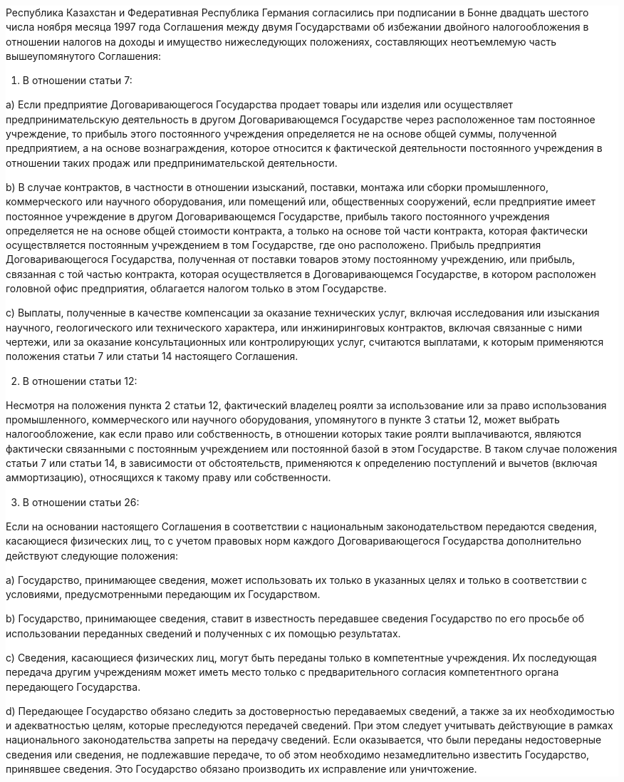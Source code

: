 Республика Казахстан и Федеративная Республика Германия согласились при подписании в Бонне двадцать шестого числа ноября месяца 1997 года Соглашения между двумя Государствами об избежании двойного налогообложения в отношении налогов на доходы и имущество нижеследующих положениях, составляющих неотъемлемую часть вышеупомянутого Соглашения:

1. В отношении статьи 7:

а) Если предприятие Договаривающегося Государства продает товары или изделия или осуществляет предпринимательскую деятельность в другом Договаривающемся Государстве через расположенное там постоянное учреждение, то прибыль этого постоянного учреждения определяется не на основе общей суммы, полученной предприятием, а на основе вознаграждения, которое относится к фактической деятельности постоянного учреждения в отношении таких продаж или предпринимательской деятельности.

b) В случае контрактов, в частности в отношении изысканий, поставки, монтажа или сборки промышленного, коммерческого или научного оборудования, или помещений или, общественных сооружений, если предприятие имеет постоянное учреждение в другом Договаривающемся Государстве, прибыль такого постоянного учреждения определяется не на основе общей стоимости контракта, а только на основе той части контракта, которая фактически осуществляется постоянным учреждением в том Государстве, где оно расположено. Прибыль предприятия Договаривающегося Государства, полученная от поставки товаров этому постоянному учреждению, или прибыль, связанная с той частью контракта, которая осуществляется в Договаривающемся Государстве, в котором расположен головной офис предприятия, облагается налогом только в этом Государстве.

с) Выплаты, полученные в качестве компенсации за оказание технических услуг, включая исследования или изыскания научного, геологического или технического характера, или инжиниринговых контрактов, включая связанные с ними чертежи, или за оказание консультационных или контролирующих услуг, считаются выплатами, к которым применяются положения статьи 7 или статьи 14 настоящего Соглашения.

2. В отношении статьи 12:

Несмотря на положения пункта 2 статьи 12, фактический владелец роялти за использование или за право использования промышленного, коммерческого или научного оборудования, упомянутого в пункте 3 статьи 12, может выбрать налогообложение, как если право или собственность, в отношении которых такие роялти выплачиваются, являются фактически связанными с постоянным учреждением или постоянной базой в этом Государстве. В таком случае положения статьи 7 или статьи 14, в зависимости от обстоятельств, применяются к определению поступлений и вычетов (включая аммортизацию), относящихся к такому праву или собственности.

3. В отношении статьи 26:

Если на основании настоящего Соглашения в соответствии с национальным законодательством передаются сведения, касающиеся физических лиц, то с учетом правовых норм каждого Договаривающегося Государства дополнительно действуют следующие положения:

а) Государство, принимающее сведения, может использовать их только в указанных целях и только в соответствии с условиями, предусмотренными передающим их Государством.

b) Государство, принимающее сведения, ставит в известность передавшее сведения Государство по его просьбе об использовании переданных сведений и полученных с их помощью результатах.

с) Сведения, касающиеся физических лиц, могут быть переданы только в компетентные учреждения. Их последующая передача другим учреждениям может иметь место только с предварительного согласия компетентного органа передающего Государства.

d) Передающее Государство обязано следить за достоверностью передаваемых сведений, а также за их необходимостью и адекватностью целям, которые преследуются передачей сведений. При этом следует учитывать действующие в рамках национального законодательства запреты на передачу сведений. Если оказывается, что были переданы недостоверные сведения или сведения, не подлежавшие передаче, то об этом необходимо незамедлительно известить Государство, принявшее сведения. Это Государство обязано производить их исправление или уничтожение.

